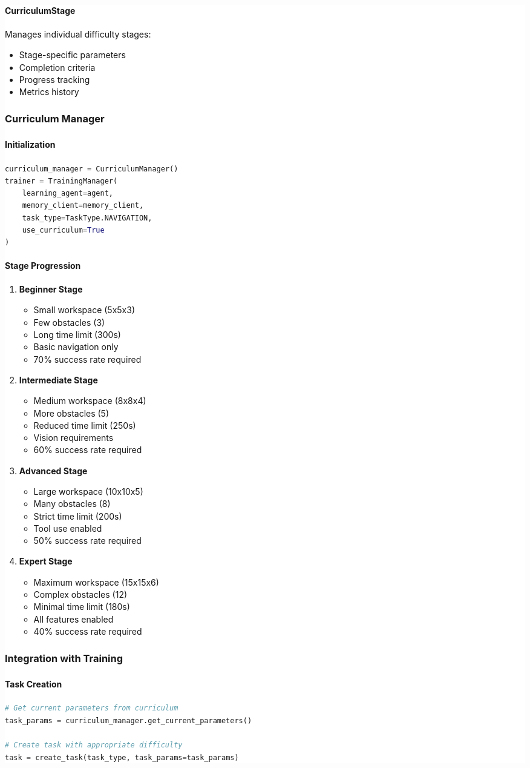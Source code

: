 #### CurriculumStage
Manages individual difficulty stages:
- Stage-specific parameters
- Completion criteria
- Progress tracking
- Metrics history

### Curriculum Manager

#### Initialization
```python
curriculum_manager = CurriculumManager()
trainer = TrainingManager(
    learning_agent=agent,
    memory_client=memory_client,
    task_type=TaskType.NAVIGATION,
    use_curriculum=True
)
```

#### Stage Progression
1. **Beginner Stage**
   - Small workspace (5x5x3)
   - Few obstacles (3)
   - Long time limit (300s)
   - Basic navigation only
   - 70% success rate required

2. **Intermediate Stage**
   - Medium workspace (8x8x4)
   - More obstacles (5)
   - Reduced time limit (250s)
   - Vision requirements
   - 60% success rate required

3. **Advanced Stage**
   - Large workspace (10x10x5)
   - Many obstacles (8)
   - Strict time limit (200s)
   - Tool use enabled
   - 50% success rate required

4. **Expert Stage**
   - Maximum workspace (15x15x6)
   - Complex obstacles (12)
   - Minimal time limit (180s)
   - All features enabled
   - 40% success rate required

### Integration with Training

#### Task Creation
```python
# Get current parameters from curriculum
task_params = curriculum_manager.get_current_parameters()

# Create task with appropriate difficulty
task = create_task(task_type, task_params=task_params)
```
